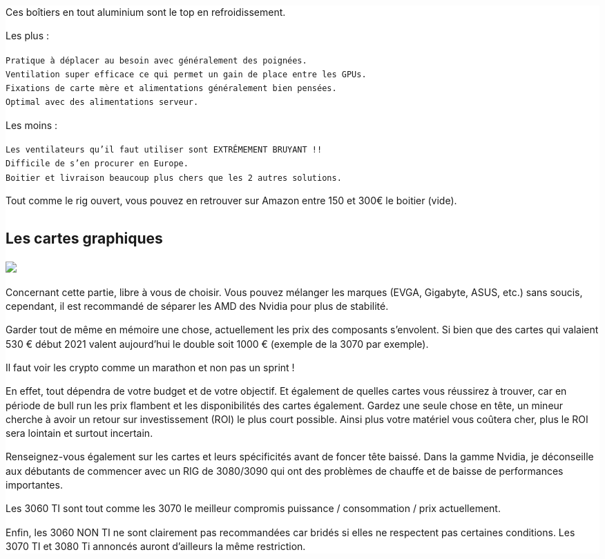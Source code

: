 Ces boîtiers en tout aluminium sont le top en refroidissement.

Les plus :

    Pratique à déplacer au besoin avec généralement des poignées.
    Ventilation super efficace ce qui permet un gain de place entre les GPUs.
    Fixations de carte mère et alimentations généralement bien pensées.
    Optimal avec des alimentations serveur.

Les moins :

    Les ventilateurs qu’il faut utiliser sont EXTRÊMEMENT BRUYANT !!
    Difficile de s’en procurer en Europe.
    Boitier et livraison beaucoup plus chers que les 2 autres solutions.

Tout comme le rig ouvert, vous pouvez en retrouver sur Amazon entre 150 et 300€ le boitier (vide).

## Les cartes graphiques

![](https://www.cryptosuri.com/wp-content/uploads/2022/03/nvidia-3000-series.jpg)

Concernant cette partie, libre à vous de choisir. Vous pouvez mélanger les marques (EVGA, Gigabyte, ASUS, etc.) sans soucis, cependant, il est recommandé de séparer les AMD des Nvidia pour plus de stabilité.

Garder tout de même en mémoire une chose, actuellement les prix des composants s’envolent. Si bien que des cartes qui valaient 530 € début 2021 valent aujourd’hui le double soit 1000 € (exemple de la 3070 par exemple).

Il faut voir les crypto comme un marathon et non pas un sprint !

En effet, tout dépendra de votre budget et de votre objectif. Et également de quelles cartes vous réussirez à trouver, car en période de bull run les prix flambent et les disponibilités des cartes également. Gardez une seule chose en tête, un mineur cherche à avoir un retour sur investissement (ROI) le plus court possible. Ainsi plus votre matériel vous coûtera cher, plus le ROI sera lointain et surtout incertain.

Renseignez-vous également sur les cartes et leurs spécificités avant de foncer tête baissé. Dans la gamme Nvidia, je déconseille aux débutants de commencer avec un RIG de 3080/3090 qui ont des problèmes de chauffe et de baisse de performances importantes.

Les 3060 TI sont tout comme les 3070 le meilleur compromis puissance / consommation / prix actuellement.

Enfin, les 3060 NON TI ne sont clairement pas recommandées car bridés si elles ne respectent pas certaines conditions. Les 3070 TI et 3080 Ti annoncés auront d’ailleurs la même restriction.
